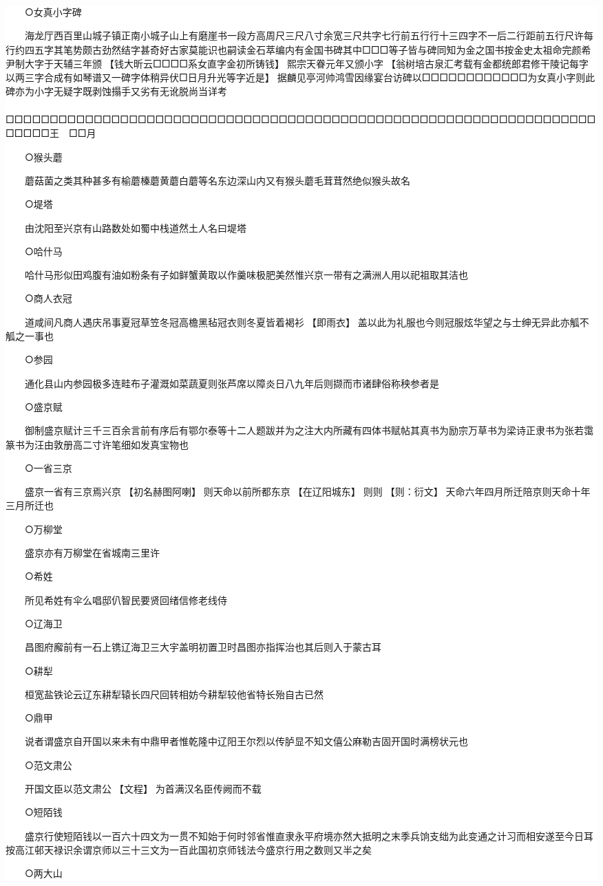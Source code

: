 　　○女真小字碑 

　　海龙厅西百里山城子镇正南小城子山上有磨崖书一段方高周尺三尺八寸余宽三尺共字七行前五行行十三四字不一后二行距前五行尺许每行约四五字其笔势颇古劲然结字甚奇好古家莫能识也嗣读金石萃编内有金国书碑其中□□□等子皆与碑同知为金之国书按金史太祖命完颜希尹制大字于天辅三年颁 【钱大昕云□□□□系女直字金初所铸钱】 熙宗天眷元年又颁小字 【翁树培古泉汇考载有金都统郎君修干陵记每字以两三字合成有如琴谱又一碑字体稍异伏□日月升光等字近是】 据麟见亭河帅鸿雪因缘宴台访碑以□□□□□□□□□□□□为女真小字则此碑亦为小字无疑字既剥蚀搨手又劣有无讹脱尚当详考 
　　□□□□□□□□□□□□□□□□□□□□□□□□□□□□□□□□□□□□□□□□□□□□□□□□□□□□□□□□□□□□□□□□□□□□□□□□王　□□月 

　　○猴头蘑 

　　蘑菇菌之类其种甚多有榆蘑榛蘑黄蘑白蘑等名东边深山内又有猴头蘑毛茸茸然绝似猴头故名 

　　○堤塔 

　　由沈阳至兴京有山路数处如蜀中栈道然土人名曰堤塔 

　　○哈什马 

　　哈什马形似田鸡腹有油如粉条有子如鲜蟹黄取以作羹味极肥美然惟兴京一带有之满洲人用以祀祖取其洁也 

　　○商人衣冠 

　　道咸间凡商人遇庆吊事夏冠草笠冬冠高檐黑毡冠衣则冬夏皆着褐衫 【即雨衣】 盖以此为礼服也今则冠服炫华望之与士绅无异此亦觚不觚之一事也 

　　○参园 

　　通化县山内参园极多连畦布子灌溉如菜蔬夏则张芦席以障炎日八九年后则撷而市诸肆俗称秧参者是 

　　○盛京赋 

　　御制盛京赋计三千三百余言前有序后有鄂尔泰等十二人题跋并为之注大内所藏有四体书赋帖其真书为励宗万草书为梁诗正隶书为张若霭篆书为汪由敦册高二寸许笔细如发真宝物也 

　　○一省三京 

　　盛京一省有三京焉兴京 【初名赫图阿喇】 则天命以前所都东京 【在辽阳城东】 则则 【则：衍文】 天命六年四月所迁陪京则天命十年三月所迁也 

　　○万柳堂 

　　盛京亦有万柳堂在省城南三里许 

　　○希姓 

　　所见希姓有伞么唱邸仈智民要贤回绪信修老线侍 

　　○辽海卫 

　　昌图府廨前有一石上镌辽海卫三大宇盖明初置卫时昌图亦指挥治也其后则入于蒙古耳 

　　○耕犁 

　　桓宽盐铁论云辽东耕犁辕长四尺回转相妨今耕犁较他省特长殆自古已然 

　　○鼎甲 

　　说者谓盛京自开国以来未有中鼎甲者惟乾隆中辽阳王尔烈以传胪显不知文僖公麻勒吉固开国时满榜状元也 

　　○范文肃公 

　　开国文臣以范文肃公 【文程】 为首满汉名臣传阙而不载 

　　○短陌钱 

　　盛京行使短陌钱以一百六十四文为一贯不知始于何时邻省惟直隶永平府境亦然大抵明之末季兵饷支绌为此变通之计习而相安遂至今日耳按高江邨天禄识余谓京师以三十三文为一百此国初京师钱法今盛京行用之数则又半之矣 

　　○两大山 
